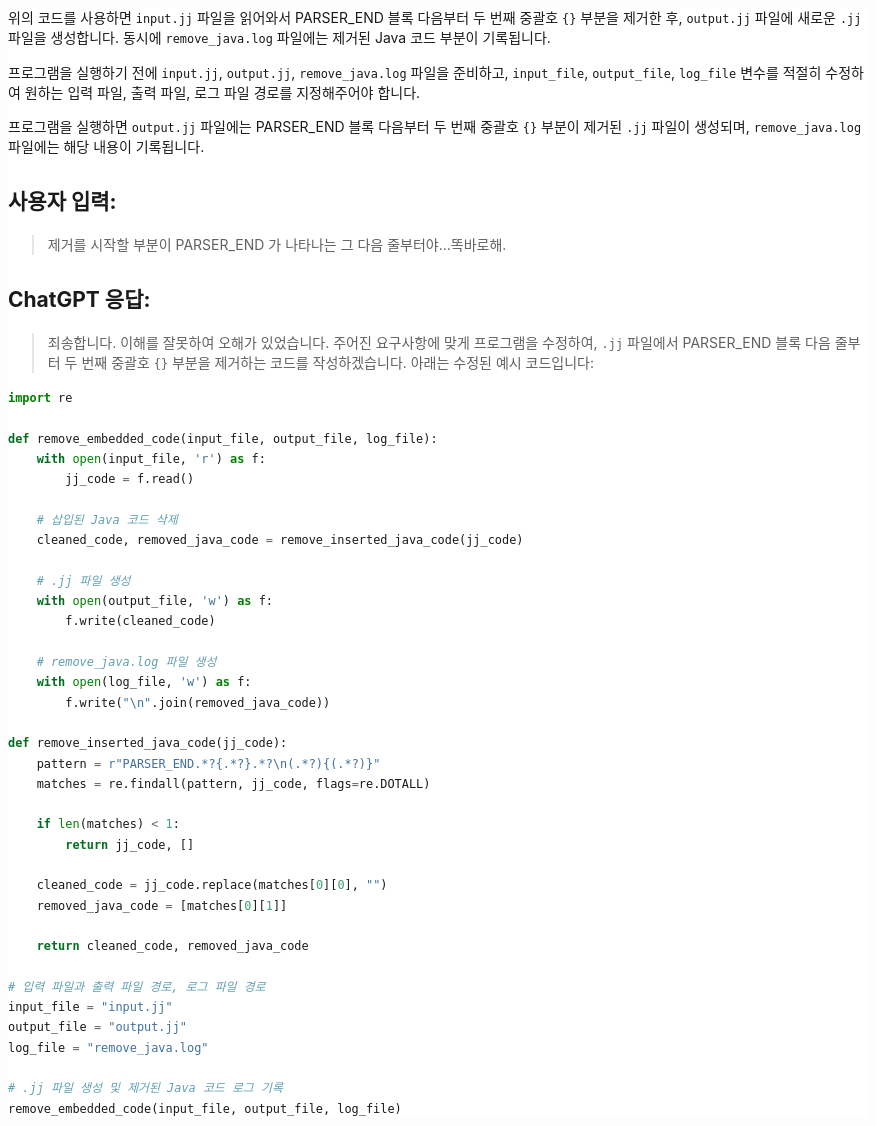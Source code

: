 위의 코드를 사용하면 `input.jj` 파일을 읽어와서 PARSER_END 블록 다음부터 두 번째 중괄호 `{}` 부분을 제거한 후, `output.jj` 파일에 새로운 `.jj` 파일을 생성합니다. 동시에 `remove_java.log` 파일에는 제거된 Java 코드 부분이 기록됩니다.

프로그램을 실행하기 전에 `input.jj`, `output.jj`, `remove_java.log` 파일을 준비하고, `input_file`, `output_file`, `log_file` 변수를 적절히 수정하여 원하는 입력 파일, 출력 파일, 로그 파일 경로를 지정해주어야 합니다.

프로그램을 실행하면 `output.jj` 파일에는 PARSER_END 블록 다음부터 두 번째 중괄호 `{}` 부분이 제거된 `.jj` 파일이 생성되며, `remove_java.log` 파일에는 해당 내용이 기록됩니다.

## 사용자 입력:
> 제거를 시작할 부분이  PARSER_END 가 나타나는 그 다음 줄부터야...똑바로해.

## ChatGPT 응답:
> 죄송합니다. 이해를 잘못하여 오해가 있었습니다. 주어진 요구사항에 맞게 프로그램을 수정하여, `.jj` 파일에서 PARSER_END 블록 다음 줄부터 두 번째 중괄호 `{}` 부분을 제거하는 코드를 작성하겠습니다. 아래는 수정된 예시 코드입니다:

```python
import re

def remove_embedded_code(input_file, output_file, log_file):
    with open(input_file, 'r') as f:
        jj_code = f.read()

    # 삽입된 Java 코드 삭제
    cleaned_code, removed_java_code = remove_inserted_java_code(jj_code)

    # .jj 파일 생성
    with open(output_file, 'w') as f:
        f.write(cleaned_code)

    # remove_java.log 파일 생성
    with open(log_file, 'w') as f:
        f.write("\n".join(removed_java_code))

def remove_inserted_java_code(jj_code):
    pattern = r"PARSER_END.*?{.*?}.*?\n(.*?){(.*?)}"
    matches = re.findall(pattern, jj_code, flags=re.DOTALL)

    if len(matches) < 1:
        return jj_code, []

    cleaned_code = jj_code.replace(matches[0][0], "")
    removed_java_code = [matches[0][1]]

    return cleaned_code, removed_java_code

# 입력 파일과 출력 파일 경로, 로그 파일 경로
input_file = "input.jj"
output_file = "output.jj"
log_file = "remove_java.log"

# .jj 파일 생성 및 제거된 Java 코드 로그 기록
remove_embedded_code(input_file, output_file, log_file)
```
